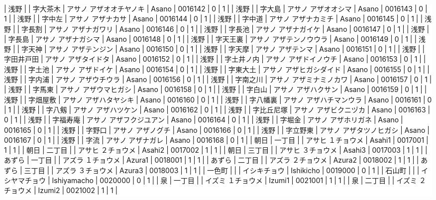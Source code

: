 | 浅野 |  | 字大茶木 | アサノ  アザオオチヤノキ | Asano | 0016142 | 0 | 1 |
| 浅野 |  | 字大島 | アサノ  アザオオシマ | Asano | 0016143 | 0 | 1 |
| 浅野 |  | 字中左 | アサノ  アザナカサ | Asano | 0016144 | 0 | 1 |
| 浅野 |  | 字中道 | アサノ  アザナカミチ | Asano | 0016145 | 0 | 1 |
| 浅野 |  | 字長割 | アサノ  アザナガワリ | Asano | 0016146 | 0 | 1 |
| 浅野 |  | 字長池 | アサノ  アザナガイケ | Asano | 0016147 | 0 | 1 |
| 浅野 |  | 字長島 | アサノ  アザナガシマ | Asano | 0016148 | 0 | 1 |
| 浅野 |  | 字天王裏 | アサノ  アザテンノウウラ | Asano | 0016149 | 0 | 1 |
| 浅野 |  | 字天神 | アサノ  アザテンジン | Asano | 0016150 | 0 | 1 |
| 浅野 |  | 字天摩 | アサノ  アザテンマ | Asano | 0016151 | 0 | 1 |
| 浅野 |  | 字田井戸田 | アサノ  アザタイドタ | Asano | 0016152 | 0 | 1 |
| 浅野 |  | 字土井ノ内 | アサノ  アザドイノウチ | Asano | 0016153 | 0 | 1 |
| 浅野 |  | 字土池 | アサノ  アザドイケ | Asano | 0016154 | 0 | 1 |
| 浅野 |  | 字東大土 | アサノ  アザヒガシダイド | Asano | 0016155 | 0 | 1 |
| 浅野 |  | 字内浦 | アサノ  アザウチウラ | Asano | 0016156 | 0 | 1 |
| 浅野 |  | 字南之川 | アサノ  アザミナミノカワ | Asano | 0016157 | 0 | 1 |
| 浅野 |  | 字馬東 | アサノ  アザウマヒガシ | Asano | 0016158 | 0 | 1 |
| 浅野 |  | 字白山 | アサノ  アザハクサン | Asano | 0016159 | 0 | 1 |
| 浅野 |  | 字畑屋敷 | アサノ  アザハタヤシキ | Asano | 0016160 | 0 | 1 |
| 浅野 |  | 字八幡裏 | アサノ  アザハチマンウラ | Asano | 0016161 | 0 | 1 |
| 浅野 |  | 字八剱 | アサノ  アザハツケン | Asano | 0016162 | 0 | 1 |
| 浅野 |  | 字比丘尼塚 | アサノ  アザビクニヅカ | Asano | 0016163 | 0 | 1 |
| 浅野 |  | 字福寿庵 | アサノ  アザフクジユアン | Asano | 0016164 | 0 | 1 |
| 浅野 |  | 字堀金 | アサノ  アザホリガネ | Asano | 0016165 | 0 | 1 |
| 浅野 |  | 字野口 | アサノ  アザノグチ | Asano | 0016166 | 0 | 1 |
| 浅野 |  | 字立野東 | アサノ  アザタツノヒガシ | Asano | 0016167 | 0 | 1 |
| 浅野 |  | 字流 | アサノ  アザナガレ | Asano | 0016168 | 0 | 1 |
| 朝日 | 一丁目 |  | アサヒ １チョウメ  | Asahi1 | 0017001 | 1 | 1 |
| 朝日 | 二丁目 |  | アサヒ ２チョウメ  | Asahi2 | 0017002 | 1 | 1 |
| 朝日 | 三丁目 |  | アサヒ ３チョウメ  | Asahi3 | 0017003 | 1 | 1 |
| あずら | 一丁目 |  | アズラ １チョウメ  | Azura1 | 0018001 | 1 | 1 |
| あずら | 二丁目 |  | アズラ ２チョウメ  | Azura2 | 0018002 | 1 | 1 |
| あずら | 三丁目 |  | アズラ ３チョウメ  | Azura3 | 0018003 | 1 | 1 |
| 一色町 |  |  | イシキチョウ   | Ishikicho | 0019000 | 0 | 1 |
| 石山町 |  |  | イシヤマチョウ   | Ishiyamacho | 0020000 | 0 | 1 |
| 泉 | 一丁目 |  | イズミ １チョウメ  | Izumi1 | 0021001 | 1 | 1 |
| 泉 | 二丁目 |  | イズミ ２チョウメ  | Izumi2 | 0021002 | 1 | 1 |